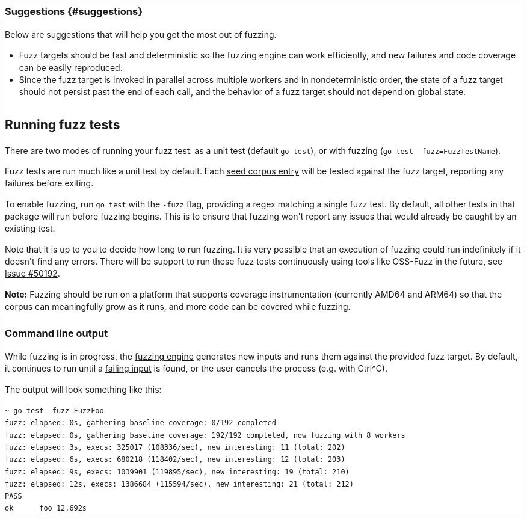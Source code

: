 ### Suggestions {#suggestions}

Below are suggestions that will help you get the most out of fuzzing.

- Fuzz targets should be fast and deterministic so the fuzzing engine can work
  efficiently, and new failures and code coverage can be easily reproduced.
- Since the fuzz target is invoked in parallel across multiple workers and in
  nondeterministic order, the state of a fuzz target should not persist past the
  end of each call, and the behavior of a fuzz target should not depend on
  global state.

## Running fuzz tests

There are two modes of running your fuzz test: as a unit test (default `go test`), or
with fuzzing (`go test -fuzz=FuzzTestName`).

Fuzz tests are run much like a unit test by default. Each [seed corpus
entry](#glos-seed-corpus) will be tested against the fuzz target, reporting any
failures before exiting.

To enable fuzzing, run `go test` with the `-fuzz` flag, providing a regex
matching a single fuzz test. By default, all other tests in that package will
run before fuzzing begins. This is to ensure that fuzzing won't report any
issues that would already be caught by an existing test.

Note that it is up to you to decide how long to run fuzzing. It is very possible
that an execution of fuzzing could run indefinitely if it doesn't find any errors.
There will be support to run these fuzz tests continuously using tools like OSS-Fuzz
in the future, see [Issue #50192](/issue/50192).

**Note:** Fuzzing should be run on a platform that supports coverage
instrumentation (currently AMD64 and ARM64) so that the corpus can meaningfully
grow as it runs, and more code can be covered while fuzzing.

### Command line output

While fuzzing is in progress, the [fuzzing engine](#glos-fuzzing-engine)
generates new inputs and runs them against the provided fuzz target. By default,
it continues to run until a [failing input](#glos-failing-input) is found, or
the user cancels the process (e.g. with Ctrl^C).

The output will look something like this:

```
~ go test -fuzz FuzzFoo
fuzz: elapsed: 0s, gathering baseline coverage: 0/192 completed
fuzz: elapsed: 0s, gathering baseline coverage: 192/192 completed, now fuzzing with 8 workers
fuzz: elapsed: 3s, execs: 325017 (108336/sec), new interesting: 11 (total: 202)
fuzz: elapsed: 6s, execs: 680218 (118402/sec), new interesting: 12 (total: 203)
fuzz: elapsed: 9s, execs: 1039901 (119895/sec), new interesting: 19 (total: 210)
fuzz: elapsed: 12s, execs: 1386684 (115594/sec), new interesting: 21 (total: 212)
PASS
ok      foo 12.692s
```
